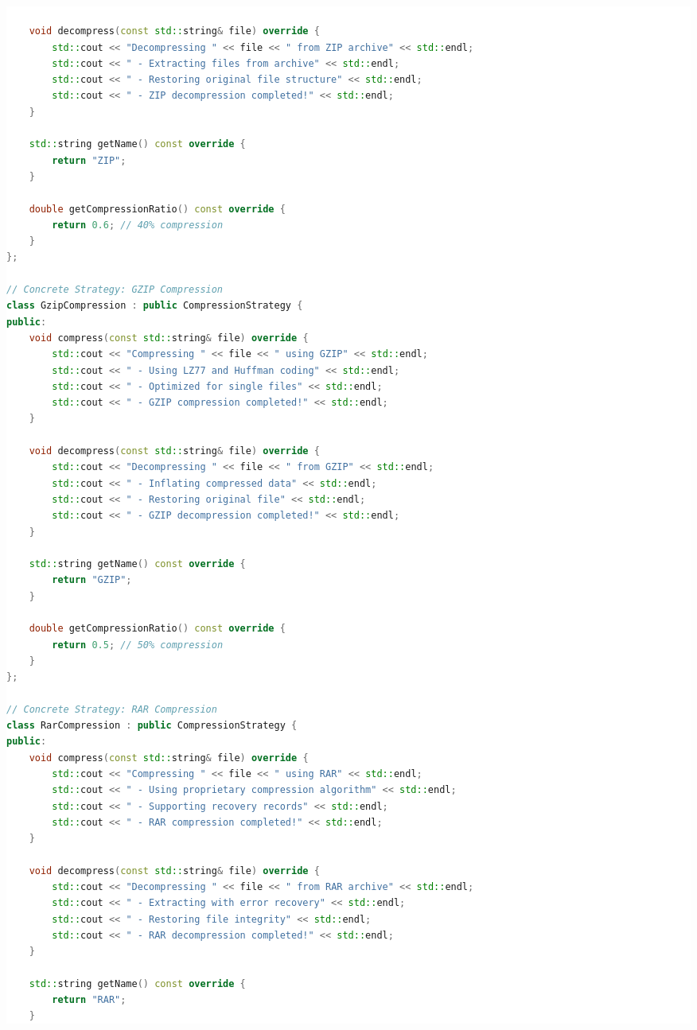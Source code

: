 ```cpp
    
    void decompress(const std::string& file) override {
        std::cout << "Decompressing " << file << " from ZIP archive" << std::endl;
        std::cout << " - Extracting files from archive" << std::endl;
        std::cout << " - Restoring original file structure" << std::endl;
        std::cout << " - ZIP decompression completed!" << std::endl;
    }
    
    std::string getName() const override {
        return "ZIP";
    }
    
    double getCompressionRatio() const override {
        return 0.6; // 40% compression
    }
};

// Concrete Strategy: GZIP Compression
class GzipCompression : public CompressionStrategy {
public:
    void compress(const std::string& file) override {
        std::cout << "Compressing " << file << " using GZIP" << std::endl;
        std::cout << " - Using LZ77 and Huffman coding" << std::endl;
        std::cout << " - Optimized for single files" << std::endl;
        std::cout << " - GZIP compression completed!" << std::endl;
    }
    
    void decompress(const std::string& file) override {
        std::cout << "Decompressing " << file << " from GZIP" << std::endl;
        std::cout << " - Inflating compressed data" << std::endl;
        std::cout << " - Restoring original file" << std::endl;
        std::cout << " - GZIP decompression completed!" << std::endl;
    }
    
    std::string getName() const override {
        return "GZIP";
    }
    
    double getCompressionRatio() const override {
        return 0.5; // 50% compression
    }
};

// Concrete Strategy: RAR Compression
class RarCompression : public CompressionStrategy {
public:
    void compress(const std::string& file) override {
        std::cout << "Compressing " << file << " using RAR" << std::endl;
        std::cout << " - Using proprietary compression algorithm" << std::endl;
        std::cout << " - Supporting recovery records" << std::endl;
        std::cout << " - RAR compression completed!" << std::endl;
    }
    
    void decompress(const std::string& file) override {
        std::cout << "Decompressing " << file << " from RAR archive" << std::endl;
        std::cout << " - Extracting with error recovery" << std::endl;
        std::cout << " - Restoring file integrity" << std::endl;
        std::cout << " - RAR decompression completed!" << std::endl;
    }
    
    std::string getName() const override {
        return "RAR";
    }
```